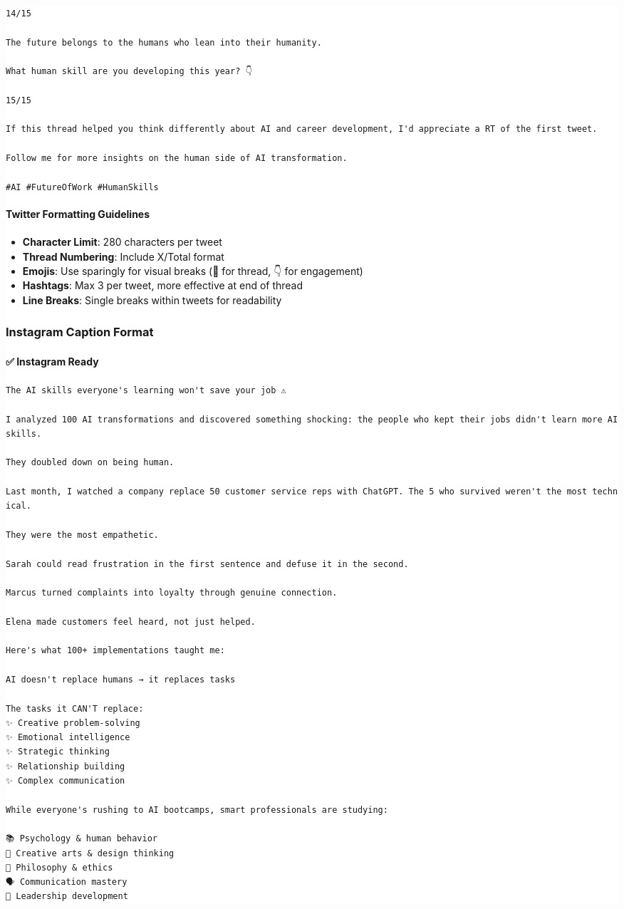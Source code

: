 ```text
14/15

The future belongs to the humans who lean into their humanity.

What human skill are you developing this year? 👇

15/15

If this thread helped you think differently about AI and career development, I'd appreciate a RT of the first tweet.

Follow me for more insights on the human side of AI transformation.

#AI #FutureOfWork #HumanSkills
```

#### Twitter Formatting Guidelines
- **Character Limit**: 280 characters per tweet
- **Thread Numbering**: Include X/Total format
- **Emojis**: Use sparingly for visual breaks (🧵 for thread, 👇 for engagement)
- **Hashtags**: Max 3 per tweet, more effective at end of thread
- **Line Breaks**: Single breaks within tweets for readability

### Instagram Caption Format

#### ✅ Instagram Ready
```text
The AI skills everyone's learning won't save your job ⚠️

I analyzed 100 AI transformations and discovered something shocking: the people who kept their jobs didn't learn more AI skills.

They doubled down on being human.

Last month, I watched a company replace 50 customer service reps with ChatGPT. The 5 who survived weren't the most technical.

They were the most empathetic.

Sarah could read frustration in the first sentence and defuse it in the second.

Marcus turned complaints into loyalty through genuine connection.

Elena made customers feel heard, not just helped.

Here's what 100+ implementations taught me:

AI doesn't replace humans → it replaces tasks

The tasks it CAN'T replace:
✨ Creative problem-solving
✨ Emotional intelligence
✨ Strategic thinking  
✨ Relationship building
✨ Complex communication

While everyone's rushing to AI bootcamps, smart professionals are studying:

📚 Psychology & human behavior
🎨 Creative arts & design thinking
💭 Philosophy & ethics
🗣️ Communication mastery
👥 Leadership development
```